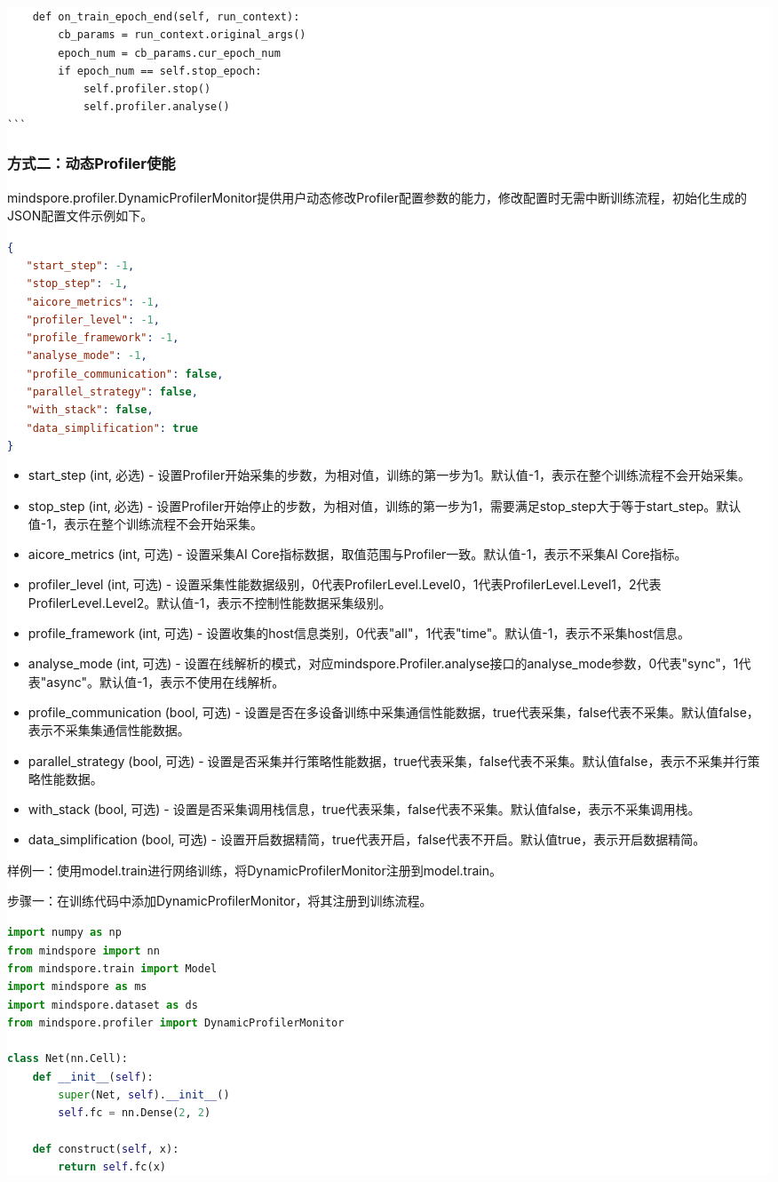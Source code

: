         def on_train_epoch_end(self, run_context):
            cb_params = run_context.original_args()
            epoch_num = cb_params.cur_epoch_num
            if epoch_num == self.stop_epoch:
                self.profiler.stop()
                self.profiler.analyse()
    ```

### 方式二：动态Profiler使能

mindspore.profiler.DynamicProfilerMonitor提供用户动态修改Profiler配置参数的能力，修改配置时无需中断训练流程，初始化生成的JSON配置文件示例如下。

```json
{
   "start_step": -1,
   "stop_step": -1,
   "aicore_metrics": -1,
   "profiler_level": -1,
   "profile_framework": -1,
   "analyse_mode": -1,
   "profile_communication": false,
   "parallel_strategy": false,
   "with_stack": false,
   "data_simplification": true
}
```

- start_step (int, 必选) - 设置Profiler开始采集的步数，为相对值，训练的第一步为1。默认值-1，表示在整个训练流程不会开始采集。

- stop_step (int, 必选) - 设置Profiler开始停止的步数，为相对值，训练的第一步为1，需要满足stop_step大于等于start_step。默认值-1，表示在整个训练流程不会开始采集。

- aicore_metrics (int, 可选) - 设置采集AI Core指标数据，取值范围与Profiler一致。默认值-1，表示不采集AI Core指标。

- profiler_level (int, 可选) - 设置采集性能数据级别，0代表ProfilerLevel.Level0，1代表ProfilerLevel.Level1，2代表ProfilerLevel.Level2。默认值-1，表示不控制性能数据采集级别。

- profile_framework (int, 可选) - 设置收集的host信息类别，0代表"all"，1代表"time"。默认值-1，表示不采集host信息。

- analyse_mode (int, 可选) - 设置在线解析的模式，对应mindspore.Profiler.analyse接口的analyse_mode参数，0代表"sync"，1代表"async"。默认值-1，表示不使用在线解析。

- profile_communication (bool, 可选) - 设置是否在多设备训练中采集通信性能数据，true代表采集，false代表不采集。默认值false，表示不采集集通信性能数据。

- parallel_strategy (bool, 可选) - 设置是否采集并行策略性能数据，true代表采集，false代表不采集。默认值false，表示不采集并行策略性能数据。

- with_stack (bool, 可选) - 设置是否采集调用栈信息，true代表采集，false代表不采集。默认值false，表示不采集调用栈。

- data_simplification (bool, 可选) - 设置开启数据精简，true代表开启，false代表不开启。默认值true，表示开启数据精简。

样例一：使用model.train进行网络训练，将DynamicProfilerMonitor注册到model.train。

步骤一：在训练代码中添加DynamicProfilerMonitor，将其注册到训练流程。

```python
import numpy as np
from mindspore import nn
from mindspore.train import Model
import mindspore as ms
import mindspore.dataset as ds
from mindspore.profiler import DynamicProfilerMonitor

class Net(nn.Cell):
    def __init__(self):
        super(Net, self).__init__()
        self.fc = nn.Dense(2, 2)

    def construct(self, x):
        return self.fc(x)


```